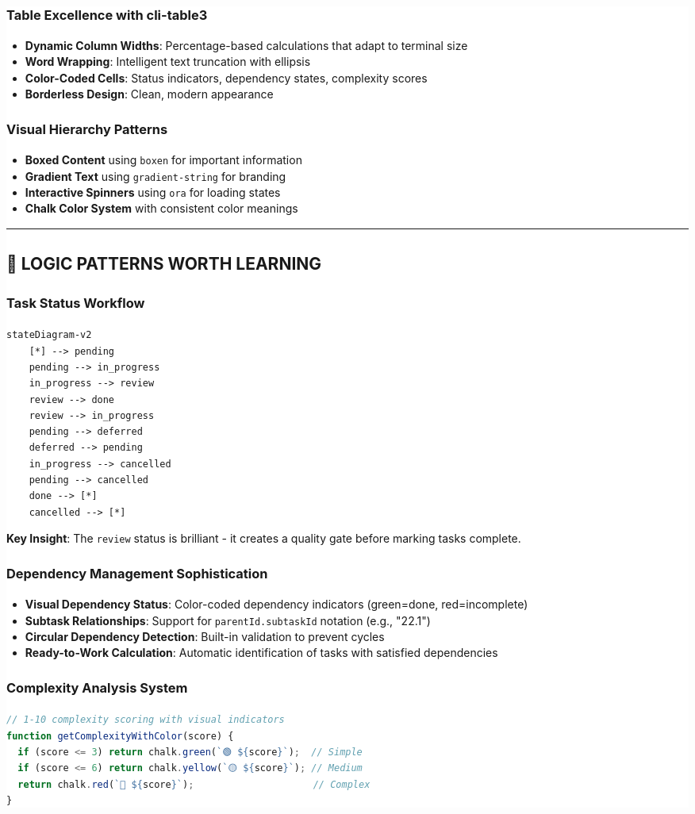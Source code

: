 ### **Table Excellence with cli-table3**
- **Dynamic Column Widths**: Percentage-based calculations that adapt to terminal size
- **Word Wrapping**: Intelligent text truncation with ellipsis
- **Color-Coded Cells**: Status indicators, dependency states, complexity scores
- **Borderless Design**: Clean, modern appearance

### **Visual Hierarchy Patterns**
- **Boxed Content** using `boxen` for important information
- **Gradient Text** using `gradient-string` for branding
- **Interactive Spinners** using `ora` for loading states
- **Chalk Color System** with consistent color meanings

---

## 🧠 **LOGIC PATTERNS WORTH LEARNING**

### **Task Status Workflow**
```mermaid
stateDiagram-v2
    [*] --> pending
    pending --> in_progress
    in_progress --> review
    review --> done
    review --> in_progress
    pending --> deferred
    deferred --> pending
    in_progress --> cancelled
    pending --> cancelled
    done --> [*]
    cancelled --> [*]
```

**Key Insight**: The `review` status is brilliant - it creates a quality gate before marking tasks complete.

### **Dependency Management Sophistication**
- **Visual Dependency Status**: Color-coded dependency indicators (green=done, red=incomplete)
- **Subtask Relationships**: Support for `parentId.subtaskId` notation (e.g., "22.1")
- **Circular Dependency Detection**: Built-in validation to prevent cycles
- **Ready-to-Work Calculation**: Automatic identification of tasks with satisfied dependencies

### **Complexity Analysis System**
```javascript
// 1-10 complexity scoring with visual indicators
function getComplexityWithColor(score) {
  if (score <= 3) return chalk.green(`🟢 ${score}`);  // Simple
  if (score <= 6) return chalk.yellow(`🟡 ${score}`); // Medium
  return chalk.red(`🔴 ${score}`);                     // Complex
}
```

